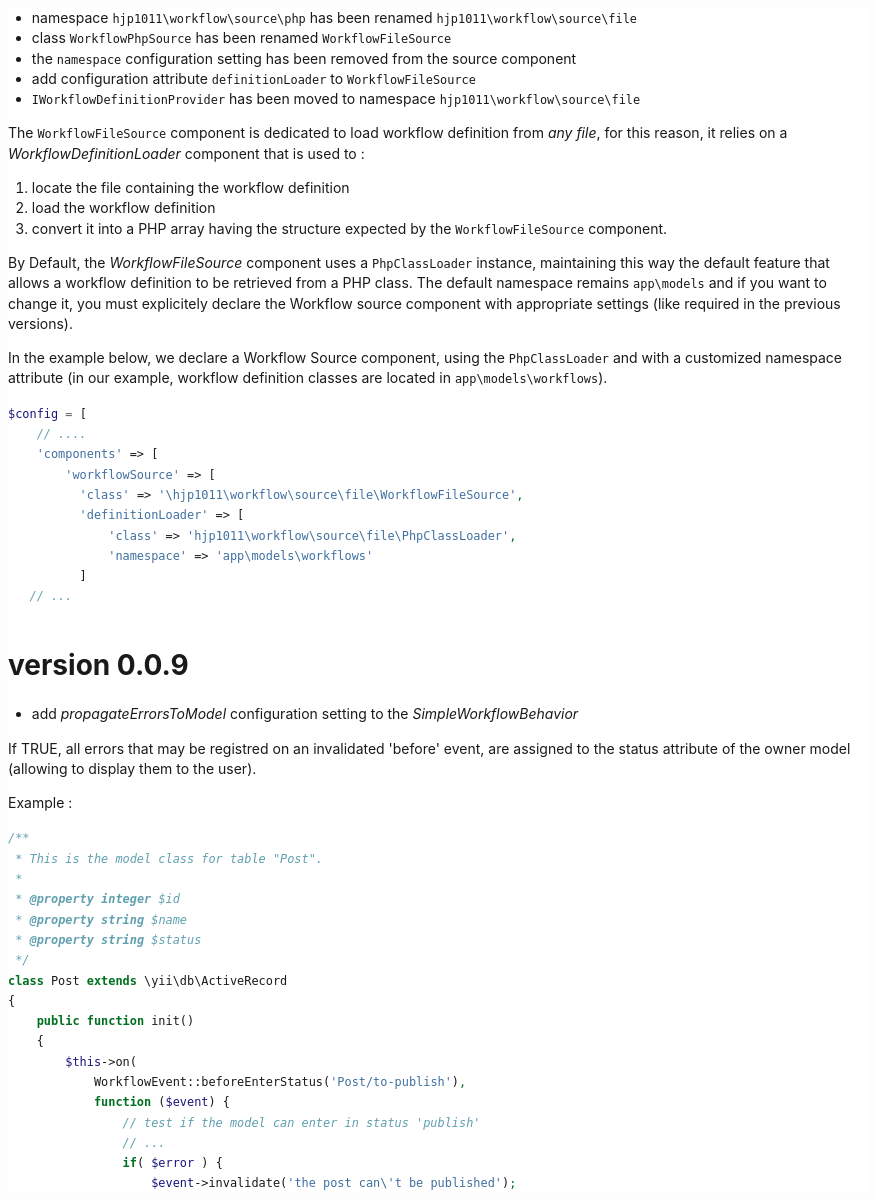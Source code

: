- namespace `hjp1011\workflow\source\php` has been renamed `hjp1011\workflow\source\file`
- class `WorkflowPhpSource` has been renamed `WorkflowFileSource`
- the `namespace` configuration setting has been removed from the source component
- add configuration attribute `definitionLoader` to `WorkflowFileSource`
- `IWorkflowDefinitionProvider` has been moved to namespace `hjp1011\workflow\source\file`

The `WorkflowFileSource` component is dedicated to load workflow definition from *any file*, for this reason,
it relies on a *WorkflowDefinitionLoader* component that is used to :

1. locate the file containing the workflow definition
2. load the workflow definition
3. convert it into a PHP array having the structure expected by the `WorkflowFileSource` component.

By Default, the *WorkflowFileSource* component uses a `PhpClassLoader` instance, maintaining this way the default feature that
allows a workflow definition to be retrieved from a PHP class. The default namespace remains `app\models` and if you want to change
it, you must explicitely declare the Workflow source component with appropriate settings (like required in the previous versions).

In the example below, we declare a Workflow Source component, using the `PhpClassLoader` and with a customized namespace attribute
(in our example, workflow definition classes are located in `app\models\workflows`).

```php
$config = [
    // ....
    'components' => [
        'workflowSource' => [
          'class' => '\hjp1011\workflow\source\file\WorkflowFileSource',
          'definitionLoader' => [
              'class' => 'hjp1011\workflow\source\file\PhpClassLoader',
              'namespace' => 'app\models\workflows'
		  ]
   // ...
```





# version 0.0.9
- add *propagateErrorsToModel* configuration setting to the *SimpleWorkflowBehavior*

If TRUE, all errors that may be registred on an invalidated 'before' event, are assigned to
the status attribute of the owner model (allowing to display them to the user).

Example :
```php
/**
 * This is the model class for table "Post".
 *
 * @property integer $id
 * @property string $name
 * @property string $status
 */
class Post extends \yii\db\ActiveRecord
{
	public function init()
	{
		$this->on(
		    WorkflowEvent::beforeEnterStatus('Post/to-publish'),
		    function ($event) {
		        // test if the model can enter in status 'publish'
		        // ...
		        if( $error ) {
		        	$event->invalidate('the post can\'t be published');
```